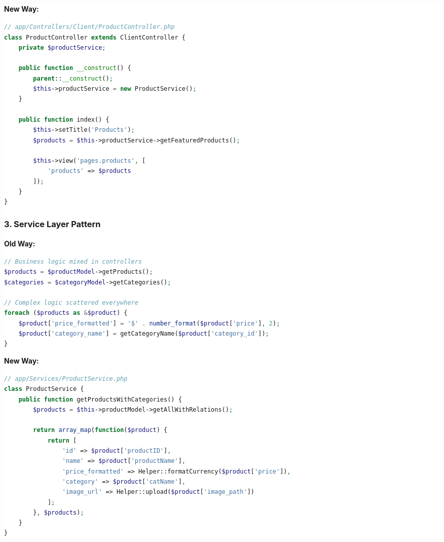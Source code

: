 **New Way:**
```php
// app/Controllers/Client/ProductController.php
class ProductController extends ClientController {
    private $productService;
    
    public function __construct() {
        parent::__construct();
        $this->productService = new ProductService();
    }
    
    public function index() {
        $this->setTitle('Products');
        $products = $this->productService->getFeaturedProducts();
        
        $this->view('pages.products', [
            'products' => $products
        ]);
    }
}
```

### **3. Service Layer Pattern**

**Old Way:**
```php
// Business logic mixed in controllers
$products = $productModel->getProducts();
$categories = $categoryModel->getCategories();

// Complex logic scattered everywhere
foreach ($products as &$product) {
    $product['price_formatted'] = '$' . number_format($product['price'], 2);
    $product['category_name'] = getCategoryName($product['category_id']);
}
```

**New Way:**
```php
// app/Services/ProductService.php
class ProductService {
    public function getProductsWithCategories() {
        $products = $this->productModel->getAllWithRelations();
        
        return array_map(function($product) {
            return [
                'id' => $product['productID'],
                'name' => $product['productName'],
                'price_formatted' => Helper::formatCurrency($product['price']),
                'category' => $product['catName'],
                'image_url' => Helper::upload($product['image_path'])
            ];
        }, $products);
    }
}
```
